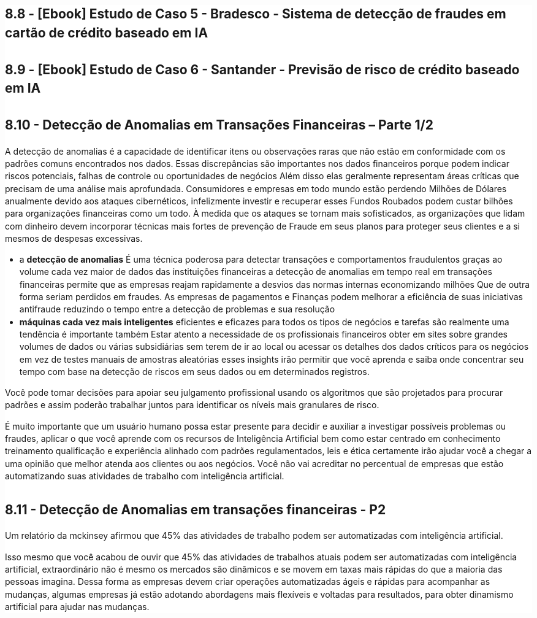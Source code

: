 ## 8.8 - [Ebook] Estudo de Caso 5 - Bradesco - Sistema de detecção de fraudes em cartão de crédito baseado em IA

## 8.9 - [Ebook] Estudo de Caso 6 - Santander - Previsão de risco de crédito baseado em IA

## 8.10 - Detecção de Anomalias em Transações Financeiras – Parte 1/2

A detecção de anomalias é a capacidade de identificar itens ou observações raras que não estão em conformidade com os padrões comuns encontrados nos dados. Essas discrepâncias são importantes nos dados financeiros porque podem indicar riscos potenciais, falhas de controle ou oportunidades de negócios Além disso elas geralmente representam áreas críticas que precisam de uma análise mais aprofundada. Consumidores e empresas em todo mundo estão perdendo Milhões de Dólares anualmente devido aos ataques cibernéticos, infelizmente investir e recuperar esses Fundos Roubados podem custar bilhões para organizações financeiras como um todo. À medida que os ataques se tornam mais sofisticados, as organizações que lidam com dinheiro devem incorporar técnicas mais fortes de prevenção de Fraude em seus planos para proteger seus clientes e a si mesmos de despesas excessivas.

- a **detecção de anomalias** É uma técnica poderosa para detectar transações e comportamentos fraudulentos graças ao volume cada vez maior de dados das instituições financeiras a detecção de anomalias em tempo real em transações financeiras permite que as empresas reajam rapidamente a desvios das normas internas economizando milhões Que de outra forma seriam perdidos em fraudes.
As empresas de pagamentos e Finanças podem melhorar a eficiência de suas iniciativas antifraude reduzindo o tempo entre a detecção de problemas e sua resolução
- **máquinas cada vez mais inteligentes** eficientes e eficazes para todos os tipos de negócios e tarefas são realmente uma tendência é importante também Estar atento a necessidade de os profissionais financeiros obter em sites sobre grandes volumes de dados ou várias subsidiárias sem terem de ir ao local ou acessar os detalhes dos dados críticos para os negócios em vez de testes manuais de amostras aleatórias esses insights irão permitir que você aprenda e saiba onde concentrar seu tempo com base na detecção de riscos em seus dados ou em determinados registros.

Você pode tomar decisões para apoiar seu julgamento profissional usando os algoritmos que são projetados para procurar padrões e assim poderão trabalhar juntos para identificar os níveis mais granulares de risco.

É muito importante que um usuário humano possa estar presente para decidir e auxiliar a investigar possíveis problemas ou fraudes, aplicar o que você aprende com os recursos de Inteligência Artificial bem como estar centrado em conhecimento treinamento qualificação e experiência alinhado com padrões regulamentados, leis e ética certamente irão ajudar você a chegar a uma opinião que melhor atenda aos clientes ou aos negócios. Você não vai acreditar no percentual de empresas que estão automatizando suas atividades de trabalho com inteligência artificial.

## 8.11 - Detecção de Anomalias em transações financeiras - P2

Um relatório da mckinsey afirmou que 45% das atividades de trabalho podem ser automatizadas com inteligência artificial.

Isso mesmo que você acabou de ouvir que 45% das atividades de trabalhos atuais podem ser automatizadas com inteligência artificial, extraordinário não é mesmo os mercados são dinâmicos e se movem em taxas mais rápidas do que a maioria das pessoas imagina. Dessa forma as empresas devem criar operações automatizadas ágeis e rápidas para acompanhar as mudanças, algumas empresas já estão adotando abordagens mais flexíveis e voltadas para resultados, para obter dinamismo artificial para ajudar nas mudanças.

